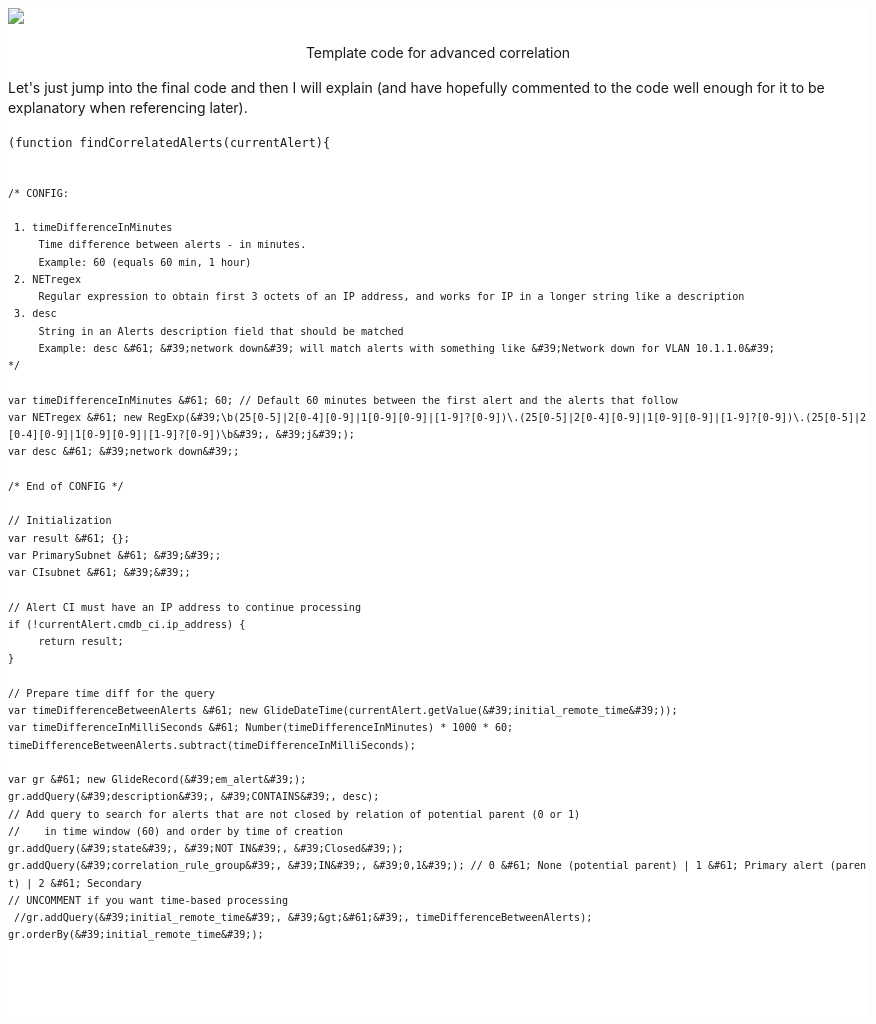 <p><img src="04fb2a2fdbdbeb00b1b102d5ca9619e5.iix" /></p>
<p style="text-align: center;">Template code for advanced correlation</p>
<p>Let&#39;s just jump into the final code and then I will explain (and have hopefully commented to the code well enough for it to be explanatory when referencing later).</p>
<pre class="language-javascript"><code>(function findCorrelatedAlerts(currentAlert){
		
	/* CONFIG: 
				 
	 1. timeDifferenceInMinutes
		 Time difference between alerts - in minutes. 
		 Example: 60 (equals 60 min, 1 hour)
	 2. NETregex
		 Regular expression to obtain first 3 octets of an IP address, and works for IP in a longer string like a description
	 3. desc
		 String in an Alerts description field that should be matched 
		 Example: desc &#61; &#39;network down&#39; will match alerts with something like &#39;Network down for VLAN 10.1.1.0&#39;
	*/
	
	var timeDifferenceInMinutes &#61; 60; // Default 60 minutes between the first alert and the alerts that follow 
	var NETregex &#61; new RegExp(&#39;\b(25[0-5]|2[0-4][0-9]|1[0-9][0-9]|[1-9]?[0-9])\.(25[0-5]|2[0-4][0-9]|1[0-9][0-9]|[1-9]?[0-9])\.(25[0-5]|2[0-4][0-9]|1[0-9][0-9]|[1-9]?[0-9])\b&#39;, &#39;j&#39;);
	var desc &#61; &#39;network down&#39;;

	/* End of CONFIG */

	// Initialization
	var result &#61; {};
	var PrimarySubnet &#61; &#39;&#39;;
	var CIsubnet &#61; &#39;&#39;;
			
	// Alert CI must have an IP address to continue processing
	if (!currentAlert.cmdb_ci.ip_address) {
	     return result;
 	}
			
	// Prepare time diff for the query
	var timeDifferenceBetweenAlerts &#61; new GlideDateTime(currentAlert.getValue(&#39;initial_remote_time&#39;));
	var timeDifferenceInMilliSeconds &#61; Number(timeDifferenceInMinutes) * 1000 * 60;
	timeDifferenceBetweenAlerts.subtract(timeDifferenceInMilliSeconds);
			
	var gr &#61; new GlideRecord(&#39;em_alert&#39;);
	gr.addQuery(&#39;description&#39;, &#39;CONTAINS&#39;, desc);
	// Add query to search for alerts that are not closed by relation of potential parent (0 or 1)
	//    in time window (60) and order by time of creation
	gr.addQuery(&#39;state&#39;, &#39;NOT IN&#39;, &#39;Closed&#39;);
	gr.addQuery(&#39;correlation_rule_group&#39;, &#39;IN&#39;, &#39;0,1&#39;); // 0 &#61; None (potential parent) | 1 &#61; Primary alert (parent) | 2 &#61; Secondary
	// UNCOMMENT if you want time-based processing
     //gr.addQuery(&#39;initial_remote_time&#39;, &#39;&gt;&#61;&#39;, timeDifferenceBetweenAlerts);
	gr.orderBy(&#39;initial_remote_time&#39;);
		